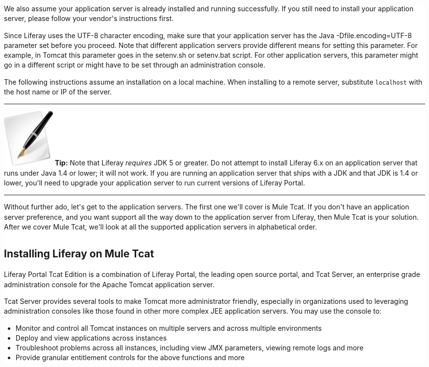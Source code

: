We also assume your application server is already installed and running
successfully. If you still need to install your application server, please
follow your vendor's instructions first.

Since Liferay uses the UTF-8 character encoding, make sure that your application
server has the Java -Dfile.encoding=UTF-8 parameter set before you proceed. Note
that different application servers provide different means for setting this
parameter. For example, in Tomcat this parameter goes in the setenv.sh or
setenv.bat script. For other application servers, this parameter might go in a
different script or might have to be set through an administration console.

The following instructions assume an installation on a local machine. When
installing to a remote server, substitute `localhost` with the host name or IP
of the server.

---

![Tip](../../images/02-tip.png) **Tip:** Note that Liferay *requires* JDK 5 or
greater. Do not attempt to install Liferay 6.x on an application server that
runs under Java 1.4 or lower; it will not work. If you are running an
application server that ships with a JDK and that JDK is 1.4 or lower, you'll
need to upgrade your application server to run current versions of Liferay
Portal.

---

Without further ado, let's get to the application servers. The first one we'll
cover is Mule Tcat. If you don't have an application server preference, and you
want support all the way down to the application server from Liferay, then Mule
Tcat is your solution. After we cover Mule Tcat, we'll look at all the supported
application servers in alphabetical order. 

## Installing Liferay on Mule Tcat [](id=installing-liferay-on-mule-tcat-liferay-portal-6-2-user-guide-15-en)

Liferay Portal Tcat Edition is a combination of Liferay Portal, the leading open
source portal, and Tcat Server, an enterprise grade administration console for
the Apache Tomcat application server.

Tcat Server provides several tools to make Tomcat more administrator friendly,
especially in organizations used to leveraging administration consoles like
those found in other more complex JEE application servers. You may use the
console to:

-   Monitor and control all Tomcat instances on multiple servers and across
    multiple environments 
-   Deploy and view applications across instances
-   Troubleshoot problems across all instances, including view JMX parameters,
    viewing remote logs and more
-   Provide granular entitlement controls for the above functions and more
